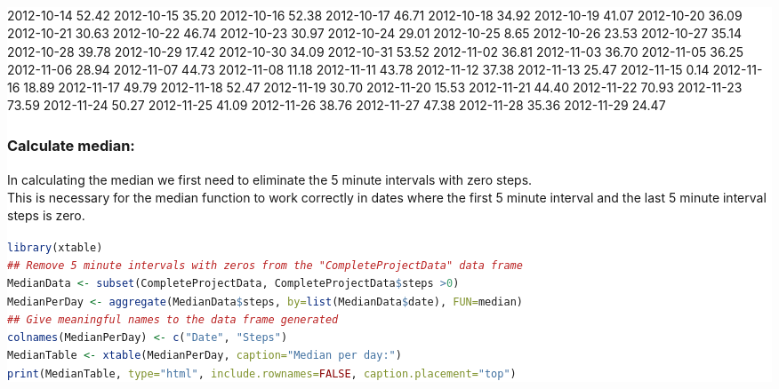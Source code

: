   <tr> <td> 2012-10-14 </td> <td align="right"> 52.42 </td> </tr>
  <tr> <td> 2012-10-15 </td> <td align="right"> 35.20 </td> </tr>
  <tr> <td> 2012-10-16 </td> <td align="right"> 52.38 </td> </tr>
  <tr> <td> 2012-10-17 </td> <td align="right"> 46.71 </td> </tr>
  <tr> <td> 2012-10-18 </td> <td align="right"> 34.92 </td> </tr>
  <tr> <td> 2012-10-19 </td> <td align="right"> 41.07 </td> </tr>
  <tr> <td> 2012-10-20 </td> <td align="right"> 36.09 </td> </tr>
  <tr> <td> 2012-10-21 </td> <td align="right"> 30.63 </td> </tr>
  <tr> <td> 2012-10-22 </td> <td align="right"> 46.74 </td> </tr>
  <tr> <td> 2012-10-23 </td> <td align="right"> 30.97 </td> </tr>
  <tr> <td> 2012-10-24 </td> <td align="right"> 29.01 </td> </tr>
  <tr> <td> 2012-10-25 </td> <td align="right"> 8.65 </td> </tr>
  <tr> <td> 2012-10-26 </td> <td align="right"> 23.53 </td> </tr>
  <tr> <td> 2012-10-27 </td> <td align="right"> 35.14 </td> </tr>
  <tr> <td> 2012-10-28 </td> <td align="right"> 39.78 </td> </tr>
  <tr> <td> 2012-10-29 </td> <td align="right"> 17.42 </td> </tr>
  <tr> <td> 2012-10-30 </td> <td align="right"> 34.09 </td> </tr>
  <tr> <td> 2012-10-31 </td> <td align="right"> 53.52 </td> </tr>
  <tr> <td> 2012-11-02 </td> <td align="right"> 36.81 </td> </tr>
  <tr> <td> 2012-11-03 </td> <td align="right"> 36.70 </td> </tr>
  <tr> <td> 2012-11-05 </td> <td align="right"> 36.25 </td> </tr>
  <tr> <td> 2012-11-06 </td> <td align="right"> 28.94 </td> </tr>
  <tr> <td> 2012-11-07 </td> <td align="right"> 44.73 </td> </tr>
  <tr> <td> 2012-11-08 </td> <td align="right"> 11.18 </td> </tr>
  <tr> <td> 2012-11-11 </td> <td align="right"> 43.78 </td> </tr>
  <tr> <td> 2012-11-12 </td> <td align="right"> 37.38 </td> </tr>
  <tr> <td> 2012-11-13 </td> <td align="right"> 25.47 </td> </tr>
  <tr> <td> 2012-11-15 </td> <td align="right"> 0.14 </td> </tr>
  <tr> <td> 2012-11-16 </td> <td align="right"> 18.89 </td> </tr>
  <tr> <td> 2012-11-17 </td> <td align="right"> 49.79 </td> </tr>
  <tr> <td> 2012-11-18 </td> <td align="right"> 52.47 </td> </tr>
  <tr> <td> 2012-11-19 </td> <td align="right"> 30.70 </td> </tr>
  <tr> <td> 2012-11-20 </td> <td align="right"> 15.53 </td> </tr>
  <tr> <td> 2012-11-21 </td> <td align="right"> 44.40 </td> </tr>
  <tr> <td> 2012-11-22 </td> <td align="right"> 70.93 </td> </tr>
  <tr> <td> 2012-11-23 </td> <td align="right"> 73.59 </td> </tr>
  <tr> <td> 2012-11-24 </td> <td align="right"> 50.27 </td> </tr>
  <tr> <td> 2012-11-25 </td> <td align="right"> 41.09 </td> </tr>
  <tr> <td> 2012-11-26 </td> <td align="right"> 38.76 </td> </tr>
  <tr> <td> 2012-11-27 </td> <td align="right"> 47.38 </td> </tr>
  <tr> <td> 2012-11-28 </td> <td align="right"> 35.36 </td> </tr>
  <tr> <td> 2012-11-29 </td> <td align="right"> 24.47 </td> </tr>
   </table>

### Calculate median:
In calculating the median we first need to eliminate the 5 minute intervals with zero steps.  
This is necessary for the median function to work correctly in dates where the first 5 minute
interval and the last 5 minute interval steps is zero.  


```r
library(xtable)
## Remove 5 minute intervals with zeros from the "CompleteProjectData" data frame
MedianData <- subset(CompleteProjectData, CompleteProjectData$steps >0)
MedianPerDay <- aggregate(MedianData$steps, by=list(MedianData$date), FUN=median)
## Give meaningful names to the data frame generated
colnames(MedianPerDay) <- c("Date", "Steps")
MedianTable <- xtable(MedianPerDay, caption="Median per day:")
print(MedianTable, type="html", include.rownames=FALSE, caption.placement="top")
```
